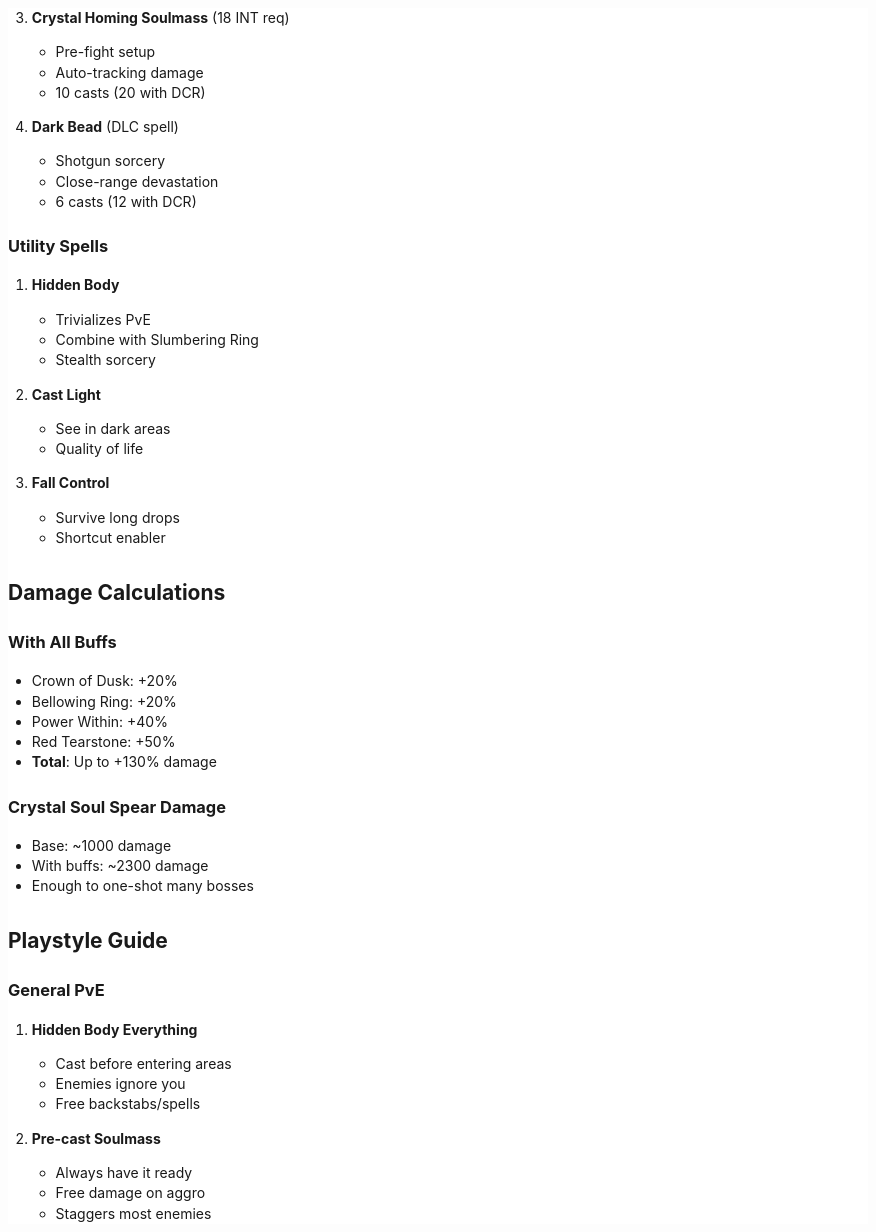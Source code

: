 3. **Crystal Homing Soulmass** (18 INT req)
   - Pre-fight setup
   - Auto-tracking damage
   - 10 casts (20 with DCR)

4. **Dark Bead** (DLC spell)
   - Shotgun sorcery
   - Close-range devastation
   - 6 casts (12 with DCR)

### Utility Spells

1. **Hidden Body**
   - Trivializes PvE
   - Combine with Slumbering Ring
   - Stealth sorcery

2. **Cast Light**
   - See in dark areas
   - Quality of life

3. **Fall Control**
   - Survive long drops
   - Shortcut enabler

## Damage Calculations

### With All Buffs
- Crown of Dusk: +20%
- Bellowing Ring: +20%
- Power Within: +40%
- Red Tearstone: +50%
- **Total**: Up to +130% damage

### Crystal Soul Spear Damage
- Base: ~1000 damage
- With buffs: ~2300 damage
- Enough to one-shot many bosses

## Playstyle Guide

### General PvE

1. **Hidden Body Everything**
   - Cast before entering areas
   - Enemies ignore you
   - Free backstabs/spells

2. **Pre-cast Soulmass**
   - Always have it ready
   - Free damage on aggro
   - Staggers most enemies
